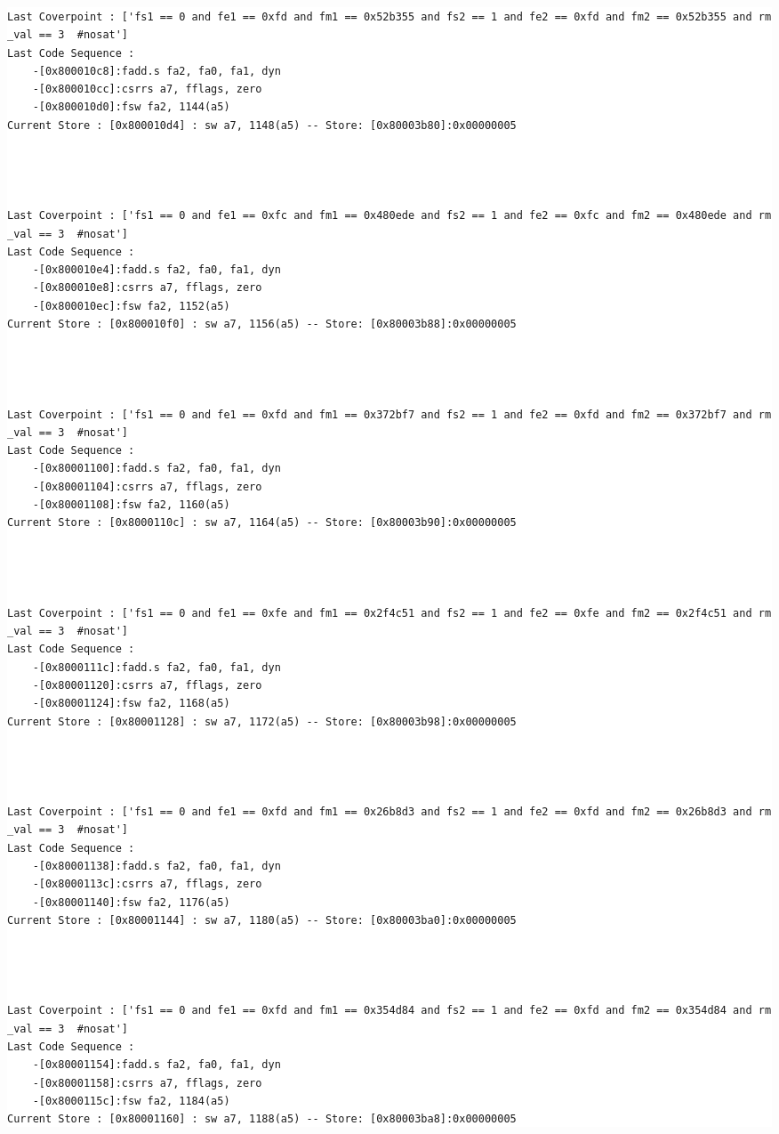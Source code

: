```
Last Coverpoint : ['fs1 == 0 and fe1 == 0xfd and fm1 == 0x52b355 and fs2 == 1 and fe2 == 0xfd and fm2 == 0x52b355 and rm_val == 3  #nosat']
Last Code Sequence : 
	-[0x800010c8]:fadd.s fa2, fa0, fa1, dyn
	-[0x800010cc]:csrrs a7, fflags, zero
	-[0x800010d0]:fsw fa2, 1144(a5)
Current Store : [0x800010d4] : sw a7, 1148(a5) -- Store: [0x80003b80]:0x00000005




Last Coverpoint : ['fs1 == 0 and fe1 == 0xfc and fm1 == 0x480ede and fs2 == 1 and fe2 == 0xfc and fm2 == 0x480ede and rm_val == 3  #nosat']
Last Code Sequence : 
	-[0x800010e4]:fadd.s fa2, fa0, fa1, dyn
	-[0x800010e8]:csrrs a7, fflags, zero
	-[0x800010ec]:fsw fa2, 1152(a5)
Current Store : [0x800010f0] : sw a7, 1156(a5) -- Store: [0x80003b88]:0x00000005




Last Coverpoint : ['fs1 == 0 and fe1 == 0xfd and fm1 == 0x372bf7 and fs2 == 1 and fe2 == 0xfd and fm2 == 0x372bf7 and rm_val == 3  #nosat']
Last Code Sequence : 
	-[0x80001100]:fadd.s fa2, fa0, fa1, dyn
	-[0x80001104]:csrrs a7, fflags, zero
	-[0x80001108]:fsw fa2, 1160(a5)
Current Store : [0x8000110c] : sw a7, 1164(a5) -- Store: [0x80003b90]:0x00000005




Last Coverpoint : ['fs1 == 0 and fe1 == 0xfe and fm1 == 0x2f4c51 and fs2 == 1 and fe2 == 0xfe and fm2 == 0x2f4c51 and rm_val == 3  #nosat']
Last Code Sequence : 
	-[0x8000111c]:fadd.s fa2, fa0, fa1, dyn
	-[0x80001120]:csrrs a7, fflags, zero
	-[0x80001124]:fsw fa2, 1168(a5)
Current Store : [0x80001128] : sw a7, 1172(a5) -- Store: [0x80003b98]:0x00000005




Last Coverpoint : ['fs1 == 0 and fe1 == 0xfd and fm1 == 0x26b8d3 and fs2 == 1 and fe2 == 0xfd and fm2 == 0x26b8d3 and rm_val == 3  #nosat']
Last Code Sequence : 
	-[0x80001138]:fadd.s fa2, fa0, fa1, dyn
	-[0x8000113c]:csrrs a7, fflags, zero
	-[0x80001140]:fsw fa2, 1176(a5)
Current Store : [0x80001144] : sw a7, 1180(a5) -- Store: [0x80003ba0]:0x00000005




Last Coverpoint : ['fs1 == 0 and fe1 == 0xfd and fm1 == 0x354d84 and fs2 == 1 and fe2 == 0xfd and fm2 == 0x354d84 and rm_val == 3  #nosat']
Last Code Sequence : 
	-[0x80001154]:fadd.s fa2, fa0, fa1, dyn
	-[0x80001158]:csrrs a7, fflags, zero
	-[0x8000115c]:fsw fa2, 1184(a5)
Current Store : [0x80001160] : sw a7, 1188(a5) -- Store: [0x80003ba8]:0x00000005

```
